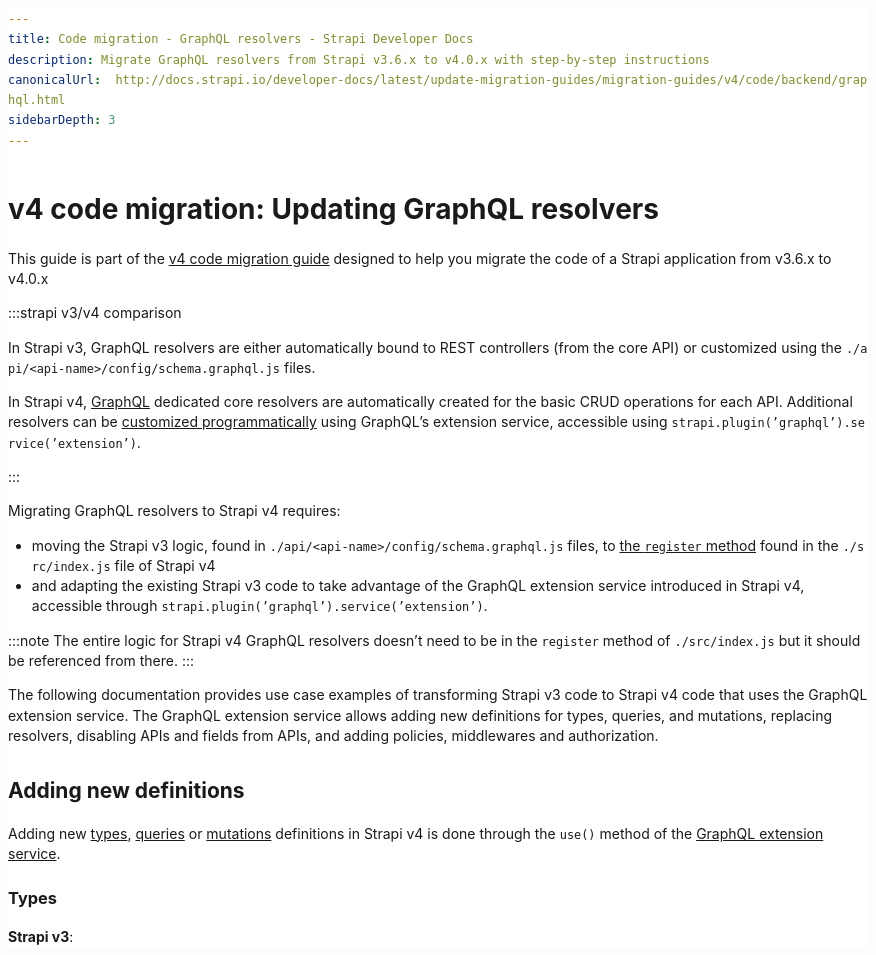 ```yaml
---
title: Code migration - GraphQL resolvers - Strapi Developer Docs
description: Migrate GraphQL resolvers from Strapi v3.6.x to v4.0.x with step-by-step instructions
canonicalUrl:  http://docs.strapi.io/developer-docs/latest/update-migration-guides/migration-guides/v4/code/backend/graphql.html
sidebarDepth: 3
---
```


# v4 code migration: Updating GraphQL resolvers

This guide is part of the [v4 code migration guide](/dev-docs/migration/v3-to-v4/code-migration.md) designed to help you migrate the code of a Strapi application from v3.6.x to v4.0.x

:::strapi v3/v4 comparison

In Strapi v3, GraphQL resolvers are either automatically bound to REST controllers (from the core API) or customized using the `./api/<api-name>/config/schema.graphql.js` files.

In Strapi v4, [GraphQL](/dev-docs/plugins/graphql) dedicated core resolvers are automatically created for the basic CRUD operations for each API. Additional resolvers can be [customized programmatically](/dev-docs/plugins/graphql#customization) using GraphQL’s extension service, accessible using `strapi.plugin(’graphql’).service(’extension’)`.

:::

Migrating GraphQL resolvers to Strapi v4 requires:

* moving the Strapi v3 logic, found in `./api/<api-name>/config/schema.graphql.js` files, to [the `register` method](/dev-docs/configurations/functions#register) found in the `./src/index.js` file of Strapi v4
* and adapting the existing Strapi v3 code to take advantage of the GraphQL extension service introduced in Strapi v4, accessible through `strapi.plugin(’graphql’).service(’extension’)`.

:::note
The entire logic for Strapi v4 GraphQL resolvers doesn’t need to be in the `register` method of `./src/index.js` but it should be referenced from there.
:::

The following documentation provides use case examples of transforming Strapi v3 code to Strapi v4 code that uses the GraphQL extension service. The GraphQL extension service allows adding new definitions for types, queries, and mutations, replacing resolvers, disabling APIs and fields from APIs, and adding policies, middlewares and authorization.

## Adding new definitions

Adding new [types](#types), [queries](#queries) or [mutations](#mutations) definitions in Strapi v4 is done through the `use()` method of the [GraphQL extension service](/dev-docs/plugins/graphql#extending-the-schema).

### Types

**Strapi v3**:

